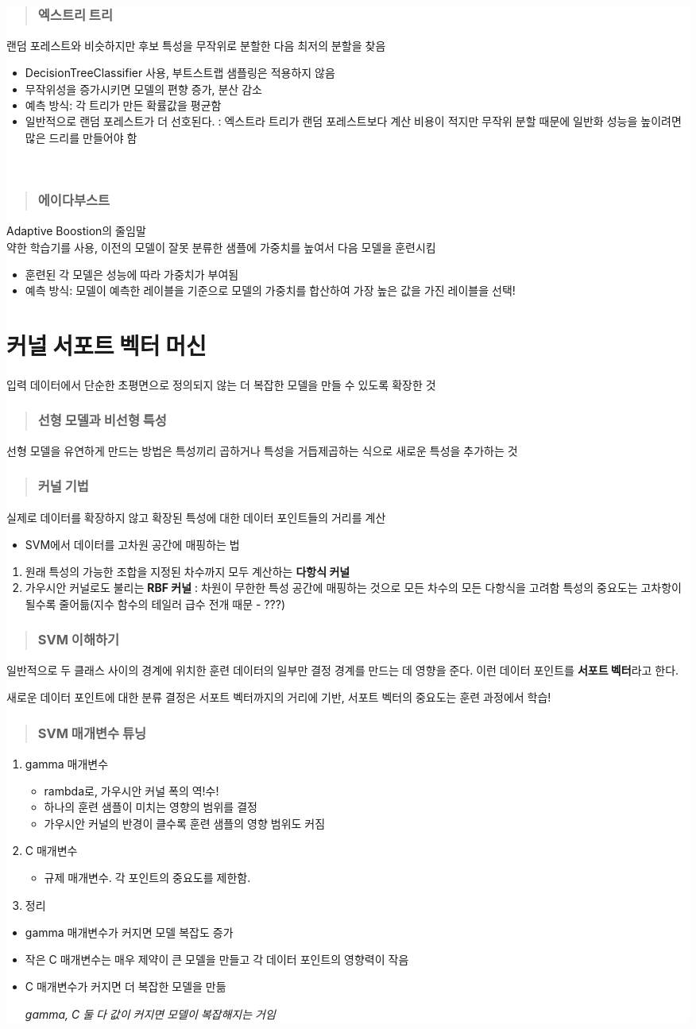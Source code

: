 > ### 엑스트리 트리

랜덤 포레스트와 비슷하지만 후보 특성을 무작위로 분할한 다음 최저의 분할을 찾음  
- DecisionTreeClassifier 사용, 부트스트랩 샘플링은 적용하지 않음
- 무작위성을 증가시키면 모델의 편향 증가, 분산 감소
- 예측 방식: 각 트리가 만든 확률값을 평균함
- 일반적으로 랜덤 포레스트가 더 선호된다.
: 엑스트라 트리가 랜덤 포레스트보다 계산 비용이 적지만 무작위 분할 때문에 일반화 성능을 높이려면 많은 드리를 만들어야 함
<br>

> ### 에이다부스트

Adaptive Boostion의 줄임말  
약한 학습기를 사용, 이전의 모델이 잘못 분류한 샘플에 가중치를 높여서 다음 모델을 훈련시킴
- 훈련된 각 모델은 성능에 따라 가중치가 부여됨
- 예측 방식: 모델이 예측한 레이블을 기준으로 모델의 가중치를 합산하여 가장 높은 값을 가진 레이블을 선택!


# 커널 서포트 벡터 머신
입력 데이터에서 단순한 초평면으로 정의되지 않는 더 복잡한 모델을 만들 수 있도록 확장한 것

> ### 선형 모델과 비선형 특성

선형 모델을 유연하게 만드는 방법은 특성끼리 곱하거나 특성을 거듭제곱하는 식으로 새로운 특성을 추가하는 것

> ### 커널 기법

실제로 데이터를 확장하지 않고 확장된 특성에 대한 데이터 포인트들의 거리를 계산
- SVM에서 데이터를 고차원 공간에 매핑하는 법
1. 원래 특성의 가능한 조합을 지정된 차수까지 모두 계산하는 **다항식 커널**
2. 가우시안 커널로도 불리는 **RBF 커널** 
: 차원이 무한한 특성 공간에 매핑하는 것으로 모든 차수의 모든 다항식을 고려함 
특성의 중요도는 고차항이 될수록 줄어듦(지수 함수의 테일러 급수 전개 때문 - ???)

> ### SVM 이해하기

일반적으로 두 클래스 사이의 경계에 위치한 훈련 데이터의 일부만 결정 경계를 만드는 데 영향을 준다. 이런 데이터 포인트를 **서포트 벡터**라고 한다.

새로운 데이터 포인트에 대한 분류 결정은 서포트 벡터까지의 거리에 기반, 서포트 벡터의 중요도는 훈련 과정에서 학습!

> ### SVM 매개변수 튜닝

1. gamma 매개변수
   - rambda로, 가우시안 커널 폭의 역!수!
   - 하나의 훈련 샘플이 미치는 영향의 범위를 결정
   - 가우시안 커널의 반경이 클수록 훈련 샘플의 영향 범위도 커짐  

 2. C 매개변수
    - 규제 매개변수. 각 포인트의 중요도를 제한함.
    
3. 정리
- gamma 매개변수가 커지면 모델 복잡도 증가
- 작은 C 매개변수는 매우 제약이 큰 모델을 만들고 각 데이터 포인트의 영향력이 작음
- C 매개변수가 커지면 더 복잡한 모델을 만듦

   *gamma, C 둘 다 값이 커지면 모델이 복잡해지는 거임*

    